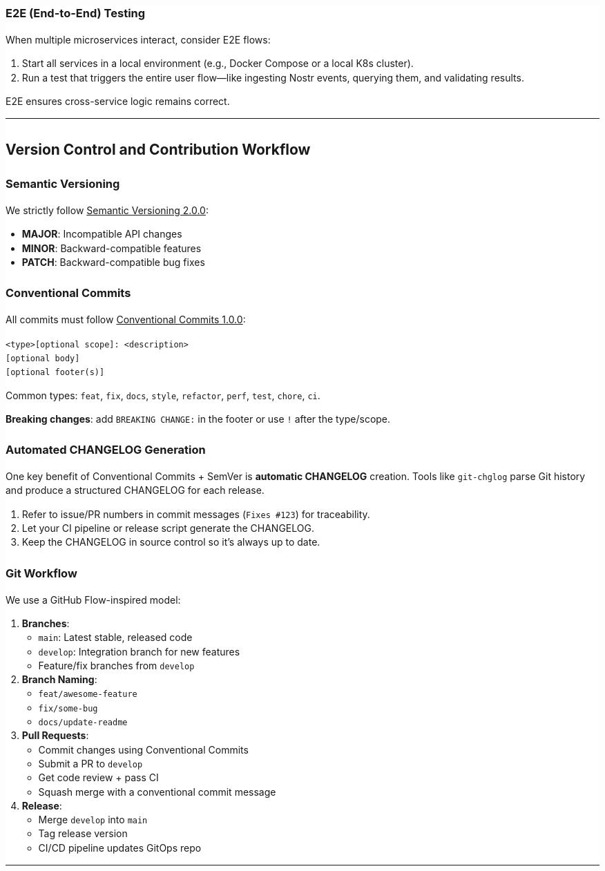 ### E2E (End-to-End) Testing

When multiple microservices interact, consider E2E flows:
1. Start all services in a local environment (e.g., Docker Compose or a local K8s cluster).  
2. Run a test that triggers the entire user flow—like ingesting Nostr events, querying them, and validating results.  

E2E ensures cross-service logic remains correct.

---

## Version Control and Contribution Workflow

### Semantic Versioning

We strictly follow [Semantic Versioning 2.0.0](https://semver.org/):
- **MAJOR**: Incompatible API changes  
- **MINOR**: Backward-compatible features  
- **PATCH**: Backward-compatible bug fixes

### Conventional Commits

All commits must follow [Conventional Commits 1.0.0](https://www.conventionalcommits.org/en/v1.0.0/):

```
<type>[optional scope]: <description>
[optional body]
[optional footer(s)]
```

Common types: `feat`, `fix`, `docs`, `style`, `refactor`, `perf`, `test`, `chore`, `ci`.

**Breaking changes**: add `BREAKING CHANGE:` in the footer or use `!` after the type/scope.

### Automated CHANGELOG Generation

One key benefit of Conventional Commits + SemVer is **automatic CHANGELOG** creation. Tools like `git-chglog` parse Git history and produce a structured CHANGELOG for each release.

1. Refer to issue/PR numbers in commit messages (`Fixes #123`) for traceability.  
2. Let your CI pipeline or release script generate the CHANGELOG.  
3. Keep the CHANGELOG in source control so it’s always up to date.

### Git Workflow

We use a GitHub Flow-inspired model:
1. **Branches**: 
   - `main`: Latest stable, released code  
   - `develop`: Integration branch for new features  
   - Feature/fix branches from `develop`  
2. **Branch Naming**:
   - `feat/awesome-feature`
   - `fix/some-bug`
   - `docs/update-readme`
3. **Pull Requests**:
   - Commit changes using Conventional Commits  
   - Submit a PR to `develop`  
   - Get code review + pass CI  
   - Squash merge with a conventional commit message  
4. **Release**:
   - Merge `develop` into `main`  
   - Tag release version  
   - CI/CD pipeline updates GitOps repo

---